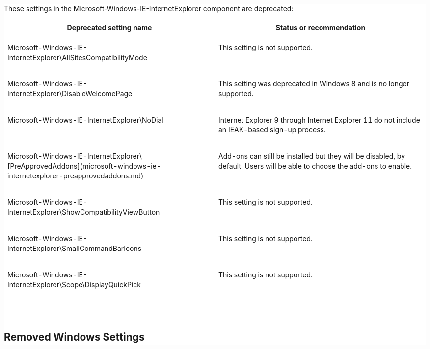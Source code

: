 
These settings in the Microsoft-Windows-IE-InternetExplorer component are deprecated:

<table>
<colgroup>
<col width="50%" />
<col width="50%" />
</colgroup>
<thead>
<tr class="header">
<th>Deprecated setting name</th>
<th>Status or recommendation</th>
</tr>
</thead>
<tbody>
<tr class="odd">
<td><p>Microsoft-Windows-IE-InternetExplorer\AllSitesCompatibilityMode</p></td>
<td><p>This setting is not supported.</p></td>
</tr>
<tr class="even">
<td><p>Microsoft-Windows-IE-InternetExplorer\DisableWelcomePage</p></td>
<td><p>This setting was deprecated in Windows 8 and is no longer supported.</p></td>
</tr>
<tr class="odd">
<td><p>Microsoft-Windows-IE-InternetExplorer\NoDial</p></td>
<td><p>Internet Explorer 9 through Internet Explorer 11 do not include an IEAK-based sign-up process.</p></td>
</tr>
<tr class="even">
<td><p>Microsoft-Windows-IE-InternetExplorer\[PreApprovedAddons](microsoft-windows-ie-internetexplorer-preapprovedaddons.md)</p></td>
<td><p>Add-ons can still be installed but they will be disabled, by default. Users will be able to choose the add-ons to enable.</p></td>
</tr>
<tr class="odd">
<td><p>Microsoft-Windows-IE-InternetExplorer\ShowCompatibilityViewButton</p></td>
<td><p>This setting is not supported.</p></td>
</tr>
<tr class="even">
<td><p>Microsoft-Windows-IE-InternetExplorer\SmallCommandBarIcons</p></td>
<td><p>This setting is not supported.</p></td>
</tr>
<tr class="odd">
<td><p>Microsoft-Windows-IE-InternetExplorer\Scope\DisplayQuickPick</p></td>
<td><p>This setting is not supported.</p></td>
</tr>
</tbody>
</table>

 

## <a href="" id="removedsettings"></a>Removed Windows Settings
